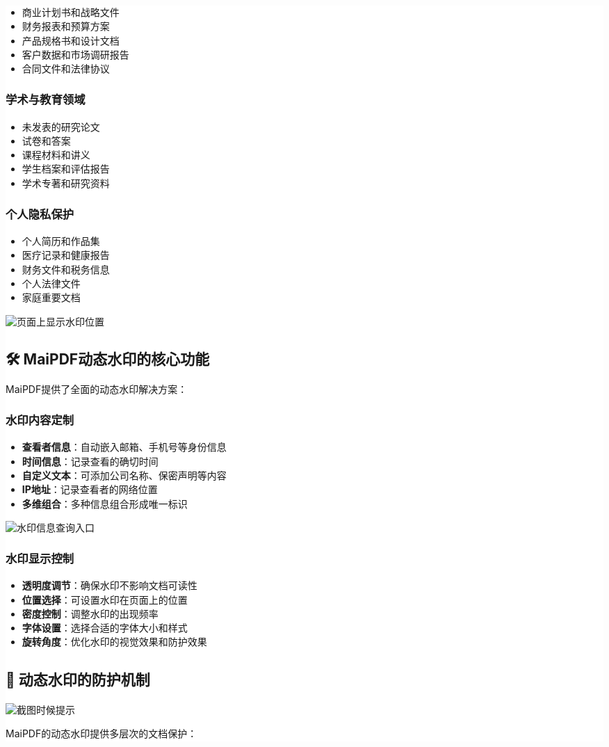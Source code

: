 - 商业计划书和战略文件
- 财务报表和预算方案
- 产品规格书和设计文档
- 客户数据和市场调研报告
- 合同文件和法律协议

### 学术与教育领域

- 未发表的研究论文
- 试卷和答案
- 课程材料和讲义
- 学生档案和评估报告
- 学术专著和研究资料

### 个人隐私保护

- 个人简历和作品集
- 医疗记录和健康报告
- 财务文件和税务信息
- 个人法律文件
- 家庭重要文档

![页面上显示水印位置](/maifle/页面上显示水印位置.png)

## 🛠️ MaiPDF动态水印的核心功能

MaiPDF提供了全面的动态水印解决方案：

### 水印内容定制

- **查看者信息**：自动嵌入邮箱、手机号等身份信息
- **时间信息**：记录查看的确切时间
- **自定义文本**：可添加公司名称、保密声明等内容
- **IP地址**：记录查看者的网络位置
- **多维组合**：多种信息组合形成唯一标识

![水印信息查询入口](/maifle/水印信息查询入口.png)

### 水印显示控制

- **透明度调节**：确保水印不影响文档可读性
- **位置选择**：可设置水印在页面上的位置
- **密度控制**：调整水印的出现频率
- **字体设置**：选择合适的字体大小和样式
- **旋转角度**：优化水印的视觉效果和防护效果

## 📱 动态水印的防护机制

![截图时候提示](/maifle/截图时候提示.png)

MaiPDF的动态水印提供多层次的文档保护：
